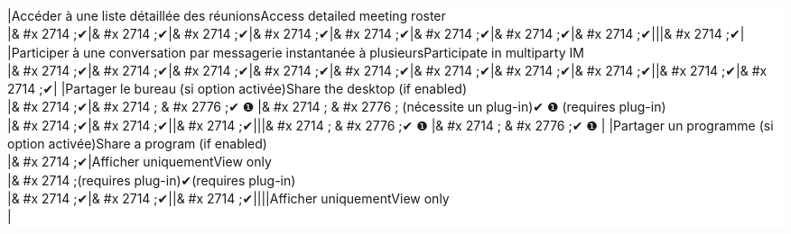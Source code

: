 |<span data-ttu-id="d59d5-441">Accéder à une liste détaillée des réunions</span><span class="sxs-lookup"><span data-stu-id="d59d5-441">Access detailed meeting roster</span></span>  <br/> |<span data-ttu-id="d59d5-442">& #x 2714 ;</span><span class="sxs-lookup"><span data-stu-id="d59d5-442">&#x2714;</span></span>|<span data-ttu-id="d59d5-443">& #x 2714 ;</span><span class="sxs-lookup"><span data-stu-id="d59d5-443">&#x2714;</span></span>|<span data-ttu-id="d59d5-444">& #x 2714 ;</span><span class="sxs-lookup"><span data-stu-id="d59d5-444">&#x2714;</span></span>|<span data-ttu-id="d59d5-445">& #x 2714 ;</span><span class="sxs-lookup"><span data-stu-id="d59d5-445">&#x2714;</span></span>|<span data-ttu-id="d59d5-446">& #x 2714 ;</span><span class="sxs-lookup"><span data-stu-id="d59d5-446">&#x2714;</span></span>|<span data-ttu-id="d59d5-447">& #x 2714 ;</span><span class="sxs-lookup"><span data-stu-id="d59d5-447">&#x2714;</span></span>|<span data-ttu-id="d59d5-448">& #x 2714 ;</span><span class="sxs-lookup"><span data-stu-id="d59d5-448">&#x2714;</span></span>|<span data-ttu-id="d59d5-449">& #x 2714 ;</span><span class="sxs-lookup"><span data-stu-id="d59d5-449">&#x2714;</span></span>|||<span data-ttu-id="d59d5-450">& #x 2714 ;</span><span class="sxs-lookup"><span data-stu-id="d59d5-450">&#x2714;</span></span>|
|<span data-ttu-id="d59d5-451">Participer à une conversation par messagerie instantanée à plusieurs</span><span class="sxs-lookup"><span data-stu-id="d59d5-451">Participate in multiparty IM</span></span>  <br/> |<span data-ttu-id="d59d5-452">& #x 2714 ;</span><span class="sxs-lookup"><span data-stu-id="d59d5-452">&#x2714;</span></span>|<span data-ttu-id="d59d5-453">& #x 2714 ;</span><span class="sxs-lookup"><span data-stu-id="d59d5-453">&#x2714;</span></span>|<span data-ttu-id="d59d5-454">& #x 2714 ;</span><span class="sxs-lookup"><span data-stu-id="d59d5-454">&#x2714;</span></span>|<span data-ttu-id="d59d5-455">& #x 2714 ;</span><span class="sxs-lookup"><span data-stu-id="d59d5-455">&#x2714;</span></span>|<span data-ttu-id="d59d5-456">& #x 2714 ;</span><span class="sxs-lookup"><span data-stu-id="d59d5-456">&#x2714;</span></span>|<span data-ttu-id="d59d5-457">& #x 2714 ;</span><span class="sxs-lookup"><span data-stu-id="d59d5-457">&#x2714;</span></span>|<span data-ttu-id="d59d5-458">& #x 2714 ;</span><span class="sxs-lookup"><span data-stu-id="d59d5-458">&#x2714;</span></span>|<span data-ttu-id="d59d5-459">& #x 2714 ;</span><span class="sxs-lookup"><span data-stu-id="d59d5-459">&#x2714;</span></span>||<span data-ttu-id="d59d5-460">& #x 2714 ;</span><span class="sxs-lookup"><span data-stu-id="d59d5-460">&#x2714;</span></span>|<span data-ttu-id="d59d5-461">& #x 2714 ;</span><span class="sxs-lookup"><span data-stu-id="d59d5-461">&#x2714;</span></span>|
|<span data-ttu-id="d59d5-462">Partager le bureau (si option activée)</span><span class="sxs-lookup"><span data-stu-id="d59d5-462">Share the desktop (if enabled)</span></span>  <br/> |<span data-ttu-id="d59d5-463">& #x 2714 ;</span><span class="sxs-lookup"><span data-stu-id="d59d5-463">&#x2714;</span></span>|<span data-ttu-id="d59d5-464">& #x 2714 ; & #x 2776 ;</span><span class="sxs-lookup"><span data-stu-id="d59d5-464">&#x2714; &#x2776;</span></span> |<span data-ttu-id="d59d5-465">& #x 2714 ; & #x 2776 ; (nécessite un plug-in)</span><span class="sxs-lookup"><span data-stu-id="d59d5-465">&#x2714; &#x2776; (requires plug-in)</span></span>  <br/> |<span data-ttu-id="d59d5-466">& #x 2714 ;</span><span class="sxs-lookup"><span data-stu-id="d59d5-466">&#x2714;</span></span>|<span data-ttu-id="d59d5-467">& #x 2714 ;</span><span class="sxs-lookup"><span data-stu-id="d59d5-467">&#x2714;</span></span>||<span data-ttu-id="d59d5-468">& #x 2714 ;</span><span class="sxs-lookup"><span data-stu-id="d59d5-468">&#x2714;</span></span>|||<span data-ttu-id="d59d5-469">& #x 2714 ; & #x 2776 ;</span><span class="sxs-lookup"><span data-stu-id="d59d5-469">&#x2714; &#x2776;</span></span> |<span data-ttu-id="d59d5-470">& #x 2714 ; & #x 2776 ;</span><span class="sxs-lookup"><span data-stu-id="d59d5-470">&#x2714; &#x2776;</span></span> |
|<span data-ttu-id="d59d5-471">Partager un programme (si option activée)</span><span class="sxs-lookup"><span data-stu-id="d59d5-471">Share a program (if enabled)</span></span>  <br/> |<span data-ttu-id="d59d5-472">& #x 2714 ;</span><span class="sxs-lookup"><span data-stu-id="d59d5-472">&#x2714;</span></span>|<span data-ttu-id="d59d5-473">Afficher uniquement</span><span class="sxs-lookup"><span data-stu-id="d59d5-473">View only</span></span>  <br/> |<span data-ttu-id="d59d5-474">& #x 2714 ;(requires plug-in)</span><span class="sxs-lookup"><span data-stu-id="d59d5-474">&#x2714;(requires plug-in)</span></span>  <br/> |<span data-ttu-id="d59d5-475">& #x 2714 ;</span><span class="sxs-lookup"><span data-stu-id="d59d5-475">&#x2714;</span></span>|<span data-ttu-id="d59d5-476">& #x 2714 ;</span><span class="sxs-lookup"><span data-stu-id="d59d5-476">&#x2714;</span></span>||<span data-ttu-id="d59d5-477">& #x 2714 ;</span><span class="sxs-lookup"><span data-stu-id="d59d5-477">&#x2714;</span></span>||||<span data-ttu-id="d59d5-478">Afficher uniquement</span><span class="sxs-lookup"><span data-stu-id="d59d5-478">View only</span></span>  <br/> |